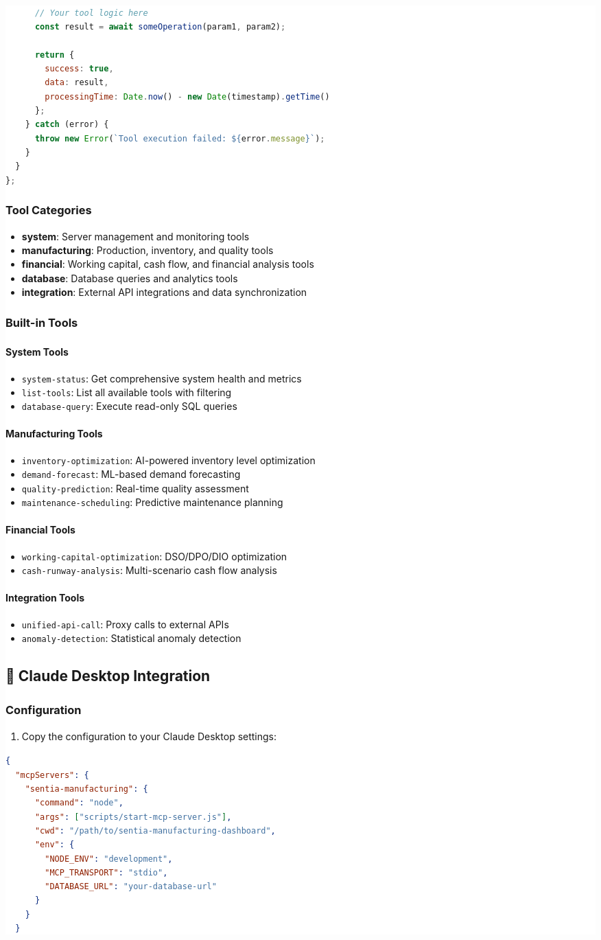 ```javascript
      // Your tool logic here
      const result = await someOperation(param1, param2);
      
      return {
        success: true,
        data: result,
        processingTime: Date.now() - new Date(timestamp).getTime()
      };
    } catch (error) {
      throw new Error(`Tool execution failed: ${error.message}`);
    }
  }
};
```

### Tool Categories
- **system**: Server management and monitoring tools
- **manufacturing**: Production, inventory, and quality tools
- **financial**: Working capital, cash flow, and financial analysis tools
- **database**: Database queries and analytics tools
- **integration**: External API integrations and data synchronization

### Built-in Tools

#### System Tools
- `system-status`: Get comprehensive system health and metrics
- `list-tools`: List all available tools with filtering
- `database-query`: Execute read-only SQL queries

#### Manufacturing Tools
- `inventory-optimization`: AI-powered inventory level optimization
- `demand-forecast`: ML-based demand forecasting
- `quality-prediction`: Real-time quality assessment
- `maintenance-scheduling`: Predictive maintenance planning

#### Financial Tools
- `working-capital-optimization`: DSO/DPO/DIO optimization
- `cash-runway-analysis`: Multi-scenario cash flow analysis

#### Integration Tools
- `unified-api-call`: Proxy calls to external APIs
- `anomaly-detection`: Statistical anomaly detection

## 🔌 Claude Desktop Integration

### Configuration
1. Copy the configuration to your Claude Desktop settings:

```json
{
  "mcpServers": {
    "sentia-manufacturing": {
      "command": "node",
      "args": ["scripts/start-mcp-server.js"],
      "cwd": "/path/to/sentia-manufacturing-dashboard",
      "env": {
        "NODE_ENV": "development",
        "MCP_TRANSPORT": "stdio",
        "DATABASE_URL": "your-database-url"
      }
    }
  }
```